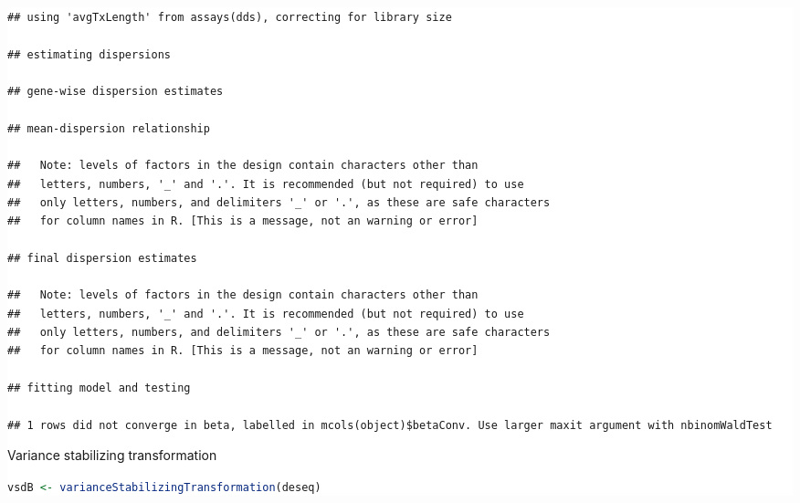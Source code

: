     ## using 'avgTxLength' from assays(dds), correcting for library size

    ## estimating dispersions

    ## gene-wise dispersion estimates

    ## mean-dispersion relationship

    ##   Note: levels of factors in the design contain characters other than
    ##   letters, numbers, '_' and '.'. It is recommended (but not required) to use
    ##   only letters, numbers, and delimiters '_' or '.', as these are safe characters
    ##   for column names in R. [This is a message, not an warning or error]

    ## final dispersion estimates

    ##   Note: levels of factors in the design contain characters other than
    ##   letters, numbers, '_' and '.'. It is recommended (but not required) to use
    ##   only letters, numbers, and delimiters '_' or '.', as these are safe characters
    ##   for column names in R. [This is a message, not an warning or error]

    ## fitting model and testing

    ## 1 rows did not converge in beta, labelled in mcols(object)$betaConv. Use larger maxit argument with nbinomWaldTest

Variance stabilizing transformation

``` r
vsdB <- varianceStabilizingTransformation(deseq)
```

